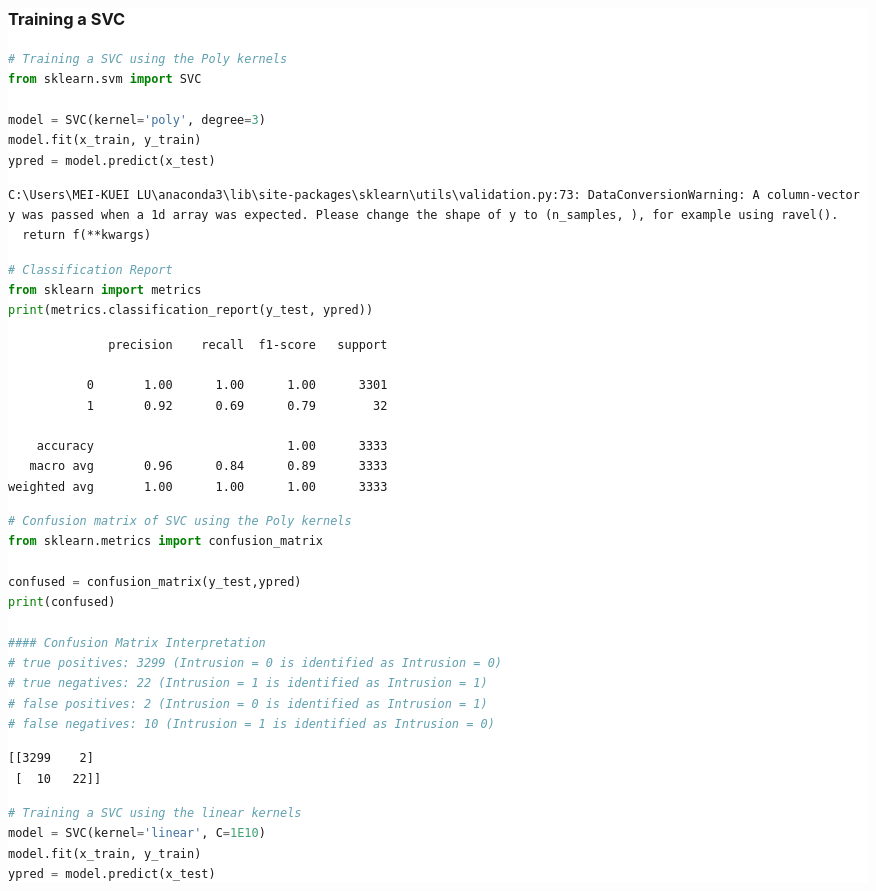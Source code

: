 
<h3>Training a SVC</h3>


```python
# Training a SVC using the Poly kernels 
from sklearn.svm import SVC

model = SVC(kernel='poly', degree=3)
model.fit(x_train, y_train)
ypred = model.predict(x_test) 
```

    C:\Users\MEI-KUEI LU\anaconda3\lib\site-packages\sklearn\utils\validation.py:73: DataConversionWarning: A column-vector y was passed when a 1d array was expected. Please change the shape of y to (n_samples, ), for example using ravel().
      return f(**kwargs)
    


```python
# Classification Report 
from sklearn import metrics
print(metrics.classification_report(y_test, ypred))
```

                  precision    recall  f1-score   support
    
               0       1.00      1.00      1.00      3301
               1       0.92      0.69      0.79        32
    
        accuracy                           1.00      3333
       macro avg       0.96      0.84      0.89      3333
    weighted avg       1.00      1.00      1.00      3333
    
    


```python
# Confusion matrix of SVC using the Poly kernels 
from sklearn.metrics import confusion_matrix

confused = confusion_matrix(y_test,ypred)
print(confused)

#### Confusion Matrix Interpretation 
# true positives: 3299 (Intrusion = 0 is identified as Intrusion = 0)
# true negatives: 22 (Intrusion = 1 is identified as Intrusion = 1)
# false positives: 2 (Intrusion = 0 is identified as Intrusion = 1)
# false negatives: 10 (Intrusion = 1 is identified as Intrusion = 0)
```

    [[3299    2]
     [  10   22]]
    


```python
# Training a SVC using the linear kernels 
model = SVC(kernel='linear', C=1E10)
model.fit(x_train, y_train) 
ypred = model.predict(x_test) 
```
